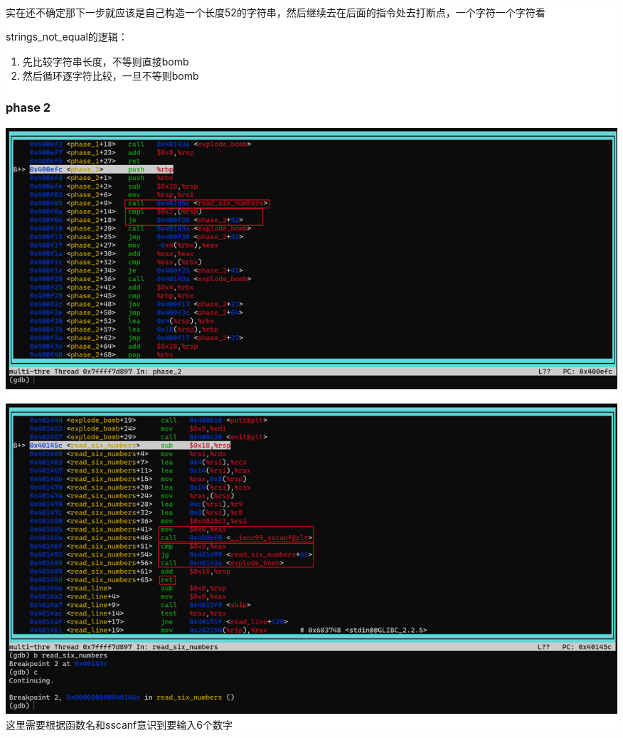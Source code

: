 实在还不确定那下一步就应该是自己构造一个长度52的字符串，然后继续去在后面的指令处去打断点，一个字符一个字符看

strings_not_equal的逻辑：
1. 先比较字符串长度，不等则直接bomb
2. 然后循环逐字符比较，一旦不等则bomb


### phase 2

![](./assets/2.%20lab2-bomb/2023-08-05-16-21-59.png)

![](./assets/2.%20lab2-bomb/2023-08-05-16-23-54.png)
这里需要根据函数名和sscanf意识到要输入6个数字
